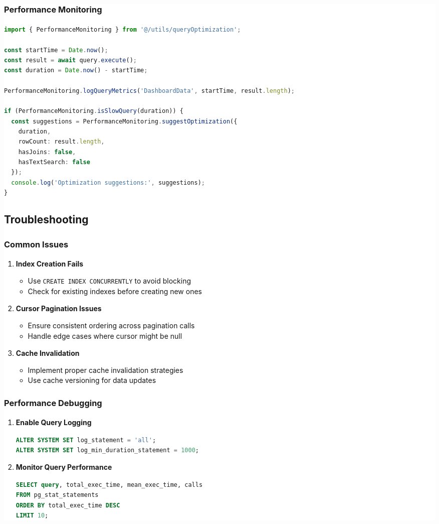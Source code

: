 ### Performance Monitoring

```typescript
import { PerformanceMonitoring } from '@/utils/queryOptimization';

const startTime = Date.now();
const result = await query.execute();
const duration = Date.now() - startTime;

PerformanceMonitoring.logQueryMetrics('DashboardData', startTime, result.length);

if (PerformanceMonitoring.isSlowQuery(duration)) {
  const suggestions = PerformanceMonitoring.suggestOptimization({
    duration,
    rowCount: result.length,
    hasJoins: false,
    hasTextSearch: false
  });
  console.log('Optimization suggestions:', suggestions);
}
```

## Troubleshooting

### Common Issues

1. **Index Creation Fails**
   - Use `CREATE INDEX CONCURRENTLY` to avoid blocking
   - Check for existing indexes before creating new ones

2. **Cursor Pagination Issues**
   - Ensure consistent ordering across pagination calls
   - Handle edge cases where cursor might be null

3. **Cache Invalidation**
   - Implement proper cache invalidation strategies
   - Use cache versioning for data updates

### Performance Debugging

1. **Enable Query Logging**
   ```sql
   ALTER SYSTEM SET log_statement = 'all';
   ALTER SYSTEM SET log_min_duration_statement = 1000;
   ```

2. **Monitor Query Performance**
   ```sql
   SELECT query, total_exec_time, mean_exec_time, calls 
   FROM pg_stat_statements 
   ORDER BY total_exec_time DESC 
   LIMIT 10;
   ```
